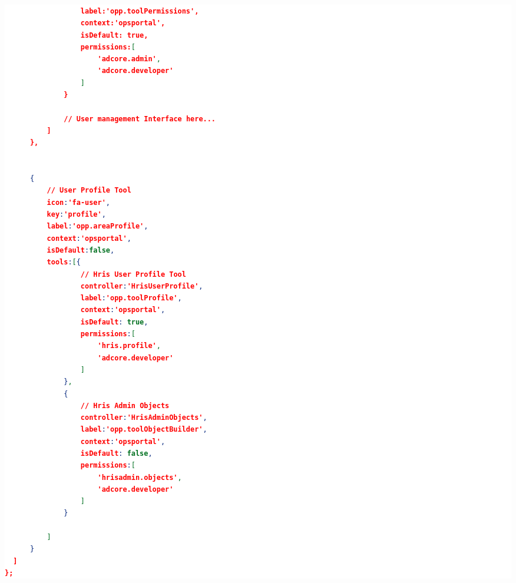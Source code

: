 ```json
                  label:'opp.toolPermissions',
                  context:'opsportal',
                  isDefault: true,
                  permissions:[
                      'adcore.admin', 
                      'adcore.developer'
                  ]
              }

              // User management Interface here...
          ]
      },


      {
          // User Profile Tool
          icon:'fa-user',
          key:'profile',
          label:'opp.areaProfile',
          context:'opsportal',
          isDefault:false,
          tools:[{
                  // Hris User Profile Tool
                  controller:'HrisUserProfile',
                  label:'opp.toolProfile',
                  context:'opsportal',
                  isDefault: true,
                  permissions:[
                      'hris.profile', 
                      'adcore.developer'
                  ]
              },
              {
                  // Hris Admin Objects
                  controller:'HrisAdminObjects',
                  label:'opp.toolObjectBuilder',
                  context:'opsportal',
                  isDefault: false,
                  permissions:[
                      'hrisadmin.objects', 
                      'adcore.developer'
                  ]
              }

          ]
      }
  ]
};

```
